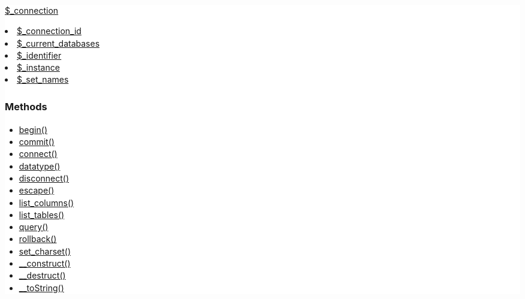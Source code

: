 <a href="#property-_connection">$_connection</a>
</li>
<li>
<a href="#property-_connection_id">$_connection_id</a>
</li>
<li>
<a href="#property-_current_databases">$_current_databases</a>
</li>
<li>
<a href="#property-_identifier">$_identifier</a>
</li>
<li>
<a href="#property-_instance">$_instance</a>
</li>
<li>
<a href="#property-_set_names">$_set_names</a>
</li>
</ul>
</div>
<div class='methods col-4'>
<h3>Methods</h3>
<ul>
<li>
<a href="#begin">begin()</a>
</li>
<li>
<a href="#commit">commit()</a>
</li>
<li>
<a href="#connect">connect()</a>
</li>
<li>
<a href="#datatype">datatype()</a>
</li>
<li>
<a href="#disconnect">disconnect()</a>
</li>
<li>
<a href="#escape">escape()</a>
</li>
<li>
<a href="#list_columns">list_columns()</a>
</li>
<li>
<a href="#list_tables">list_tables()</a>
</li>
<li>
<a href="#query">query()</a>
</li>
<li>
<a href="#rollback">rollback()</a>
</li>
<li>
<a href="#set_charset">set_charset()</a>
</li>
<li>
<a href="#__construct">__construct()</a>
</li>
<li>
<a href="#__destruct">__destruct()</a>
</li>
<li>
<a href="#__toString">__toString()</a>
</li>